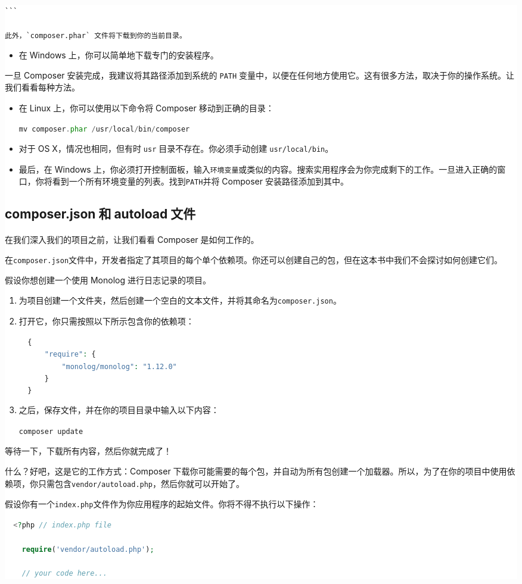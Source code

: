     ```

    此外，`composer.phar` 文件将下载到你的当前目录。

+   在 Windows 上，你可以简单地下载专门的安装程序。

一旦 Composer 安装完成，我建议将其路径添加到系统的 `PATH` 变量中，以便在任何地方使用它。这有很多方法，取决于你的操作系统。让我们看看每种方法。

+   在 Linux 上，你可以使用以下命令将 Composer 移动到正确的目录：

    ```php
    mv composer.phar /usr/local/bin/composer
    ```

+   对于 OS X，情况也相同，但有时 `usr` 目录不存在。你必须手动创建 `usr/local/bin`。

+   最后，在 Windows 上，你必须打开控制面板，输入`环境变量`或类似的内容。搜索实用程序会为你完成剩下的工作。一旦进入正确的窗口，你将看到一个所有环境变量的列表。找到`PATH`并将 Composer 安装路径添加到其中。

## composer.json 和 autoload 文件

在我们深入我们的项目之前，让我们看看 Composer 是如何工作的。

在`composer.json`文件中，开发者指定了其项目的每个单个依赖项。你还可以创建自己的包，但在这本书中我们不会探讨如何创建它们。

假设你想创建一个使用 Monolog 进行日志记录的项目。

1.  为项目创建一个文件夹，然后创建一个空白的文本文件，并将其命名为`composer.json`。

1.  打开它，你只需按照以下所示包含你的依赖项：

    ```php
      {
          "require": {
              "monolog/monolog": "1.12.0"
          }
      }
    ```

1.  之后，保存文件，并在你的项目目录中输入以下内容：

    ```php
    composer update

    ```

等待一下，下载所有内容，然后你就完成了！

什么？好吧，这是它的工作方式：Composer 下载你可能需要的每个包，并自动为所有包创建一个加载器。所以，为了在你的项目中使用依赖项，你只需包含`vendor/autoload.php`，然后你就可以开始了。

假设你有一个`index.php`文件作为你应用程序的起始文件。你将不得不执行以下操作：

```php
  <?php // index.php file

    require('vendor/autoload.php');

    // your code here...
```
